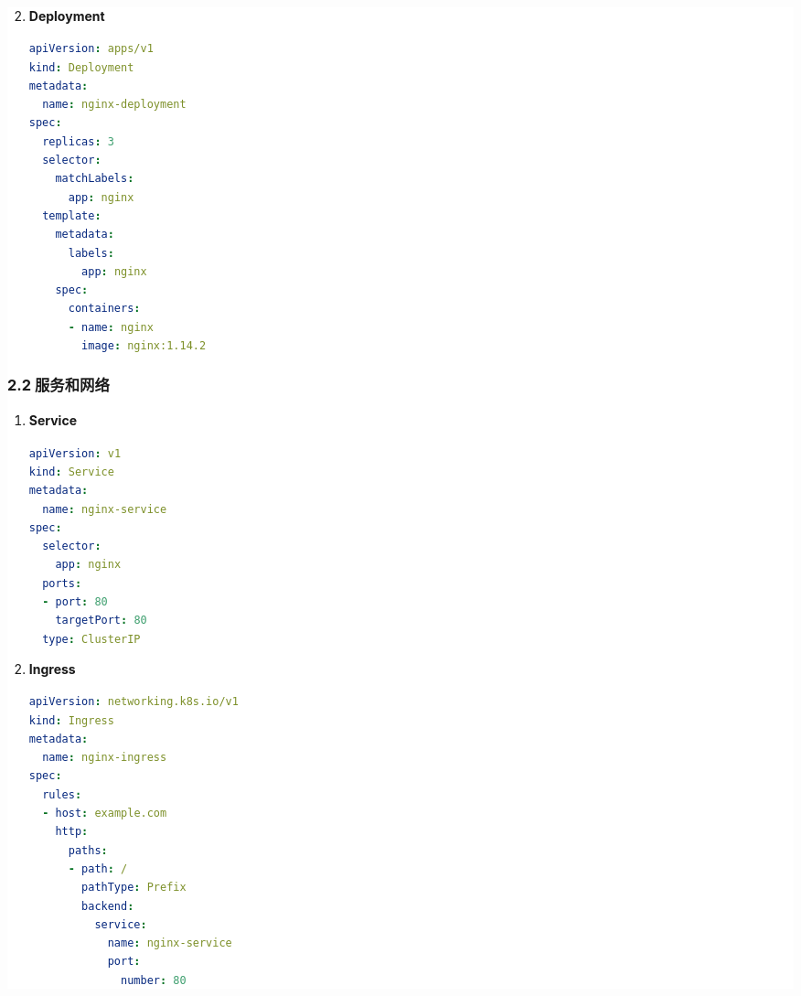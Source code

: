 2. **Deployment**
   ```yaml
   apiVersion: apps/v1
   kind: Deployment
   metadata:
     name: nginx-deployment
   spec:
     replicas: 3
     selector:
       matchLabels:
         app: nginx
     template:
       metadata:
         labels:
           app: nginx
       spec:
         containers:
         - name: nginx
           image: nginx:1.14.2
   ```

### 2.2 服务和网络
1. **Service**
   ```yaml
   apiVersion: v1
   kind: Service
   metadata:
     name: nginx-service
   spec:
     selector:
       app: nginx
     ports:
     - port: 80
       targetPort: 80
     type: ClusterIP
   ```

2. **Ingress**
   ```yaml
   apiVersion: networking.k8s.io/v1
   kind: Ingress
   metadata:
     name: nginx-ingress
   spec:
     rules:
     - host: example.com
       http:
         paths:
         - path: /
           pathType: Prefix
           backend:
             service:
               name: nginx-service
               port:
                 number: 80
   ```
